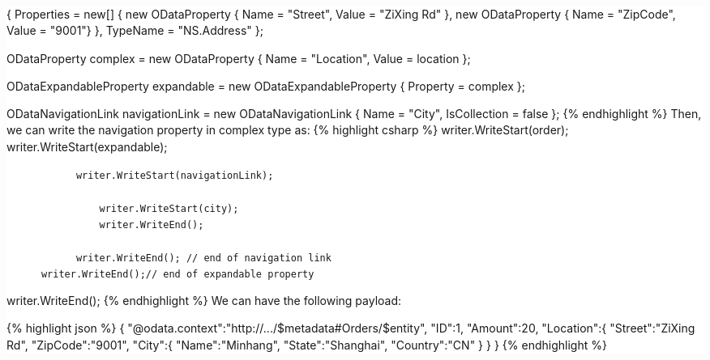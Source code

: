 {
    Properties = new[]
    {
        new ODataProperty { Name = "Street", Value = "ZiXing Rd" },
        new ODataProperty { Name = "ZipCode", Value = "9001"}
    },
    TypeName = "NS.Address"
};

ODataProperty complex = new ODataProperty
{
    Name = "Location",
    Value = location
};

ODataExpandableProperty expandable = new ODataExpandableProperty
{
    Property = complex
};

ODataNavigationLink navigationLink = new ODataNavigationLink
{
    Name = "City",
    IsCollection = false
};
{% endhighlight %}
Then, we can write the navigation property in complex type as:
{% highlight csharp %}
writer.WriteStart(order);
          writer.WriteStart(expandable);

                writer.WriteStart(navigationLink);

                    writer.WriteStart(city);
                    writer.WriteEnd();

                writer.WriteEnd(); // end of navigation link
          writer.WriteEnd();// end of expandable property
 writer.WriteEnd();
{% endhighlight %}
We can have the following payload:

{% highlight json %}
{
  "@odata.context":"http://.../$metadata#Orders/$entity",
  "ID":1,
  "Amount":20,
  "Location":{
       "Street":"ZiXing Rd",
       "ZipCode":"9001",
       "City":{
             "Name":"Minhang",
             "State":"Shanghai",
             "Country":"CN"
    }
  }
}
{% endhighlight %}
